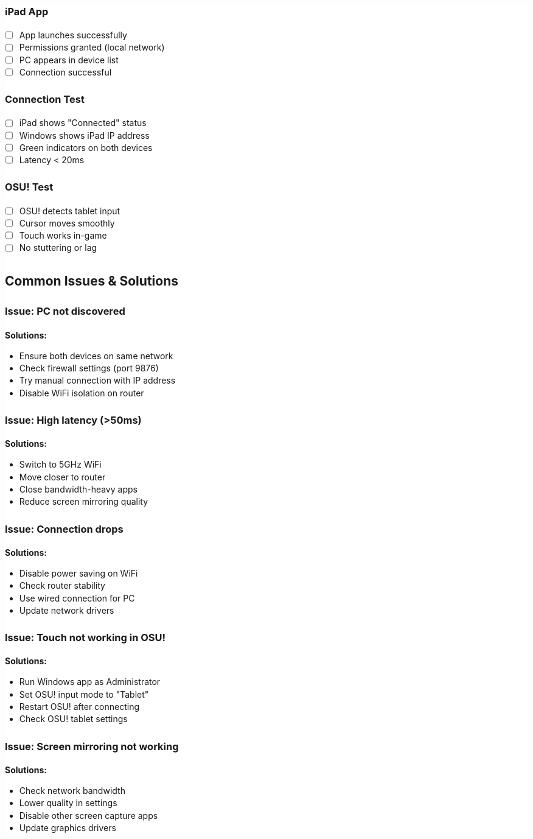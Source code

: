 ### iPad App
- [ ] App launches successfully
- [ ] Permissions granted (local network)
- [ ] PC appears in device list
- [ ] Connection successful

### Connection Test
- [ ] iPad shows "Connected" status
- [ ] Windows shows iPad IP address
- [ ] Green indicators on both devices
- [ ] Latency < 20ms

### OSU! Test
- [ ] OSU! detects tablet input
- [ ] Cursor moves smoothly
- [ ] Touch works in-game
- [ ] No stuttering or lag

## Common Issues & Solutions

### Issue: PC not discovered
**Solutions:**
- Ensure both devices on same network
- Check firewall settings (port 9876)
- Try manual connection with IP address
- Disable WiFi isolation on router

### Issue: High latency (>50ms)
**Solutions:**
- Switch to 5GHz WiFi
- Move closer to router
- Close bandwidth-heavy apps
- Reduce screen mirroring quality

### Issue: Connection drops
**Solutions:**
- Disable power saving on WiFi
- Check router stability
- Use wired connection for PC
- Update network drivers

### Issue: Touch not working in OSU!
**Solutions:**
- Run Windows app as Administrator
- Set OSU! input mode to "Tablet"
- Restart OSU! after connecting
- Check OSU! tablet settings

### Issue: Screen mirroring not working
**Solutions:**
- Check network bandwidth
- Lower quality in settings
- Disable other screen capture apps
- Update graphics drivers
